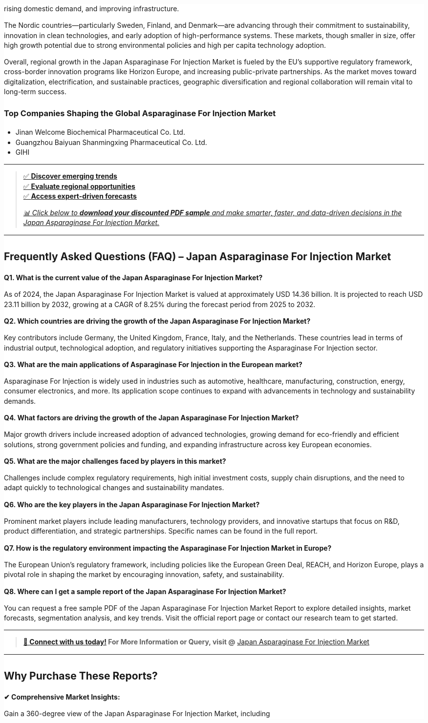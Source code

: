 rising domestic demand, and improving infrastructure.</p><p>The Nordic countries&mdash;particularly Sweden, Finland, and Denmark&mdash;are advancing through their commitment to sustainability, innovation in clean technologies, and early adoption of high-performance systems. These markets, though smaller in size, offer high growth potential due to strong environmental policies and high per capita technology adoption.</p><p>Overall, regional growth in the Japan Asparaginase For Injection Market is fueled by the EU&rsquo;s supportive regulatory framework, cross-border innovation programs like Horizon Europe, and increasing public-private partnerships. As the market moves toward digitalization, electrification, and sustainable practices, geographic diversification and regional collaboration will remain vital to long-term success.</p><p><h3>Top Companies Shaping the Global Asparaginase For Injection Market </h3><ul><li>Jinan Welcome Biochemical Pharmaceutical Co. Ltd.</li><li>Guangzhou Baiyuan Shanmingxing Pharmaceutical Co. Ltd.</li><li>GIHI</li></ul></p><hr /><blockquote><p><a href="https://www.marketresearchintellect.com/ask-for-discount/?rid=236063&amp;amp;utm_source=Github-JP&amp;amp;utm_medium=047">✅ <strong data-start="617" data-end="645">Discover emerging trends</strong></a><br data-start="645" data-end="648" /><a href="https://www.marketresearchintellect.com/ask-for-discount/?rid=236063&amp;amp;utm_source=Github-JP&amp;amp;utm_medium=047"> ✅ <strong data-start="650" data-end="685">Evaluate regional opportunities</strong></a><br data-start="685" data-end="688" /><a href="https://www.marketresearchintellect.com/ask-for-discount/?rid=236063&amp;amp;utm_source=Github-JP&amp;amp;utm_medium=047"> ✅ <strong data-start="690" data-end="724">Access expert-driven forecasts</strong></a></p><p class="" data-start="728" data-end="864"><em><a href="https://www.marketresearchintellect.com/ask-for-discount/?rid=236063&amp;amp;utm_source=Github-JP&amp;amp;utm_medium=047">📊 Click below to <strong data-start="746" data-end="785">download your discounted PDF sample</strong> and make smarter, faster, and data-driven decisions in the Japan Asparaginase For Injection Market.</a></em></p></blockquote><hr /><h2>Frequently Asked Questions (FAQ) &ndash; Japan Asparaginase For Injection Market</h2><p><strong>Q1. What is the current value of the Japan Asparaginase For Injection Market?</strong></p><p>As of 2024, the Japan Asparaginase For Injection Market is valued at approximately USD 14.36 billion. It is projected to reach USD 23.11 billion by 2032, growing at a CAGR of 8.25% during the forecast period from 2025 to 2032.</p><p><strong>Q2. Which countries are driving the growth of the Japan Asparaginase For Injection Market?</strong></p><p>Key contributors include Germany, the United Kingdom, France, Italy, and the Netherlands. These countries lead in terms of industrial output, technological adoption, and regulatory initiatives supporting the Asparaginase For Injection sector.</p><p><strong>Q3. What are the main applications of Asparaginase For Injection in the European market?</strong></p><p>Asparaginase For Injection is widely used in industries such as automotive, healthcare, manufacturing, construction, energy, consumer electronics, and more. Its application scope continues to expand with advancements in technology and sustainability demands.</p><p><strong>Q4. What factors are driving the growth of the Japan Asparaginase For Injection Market?</strong></p><p>Major growth drivers include increased adoption of advanced technologies, growing demand for eco-friendly and efficient solutions, strong government policies and funding, and expanding infrastructure across key European economies.</p><p><strong>Q5. What are the major challenges faced by players in this market?</strong></p><p>Challenges include complex regulatory requirements, high initial investment costs, supply chain disruptions, and the need to adapt quickly to technological changes and sustainability mandates.</p><p><strong>Q6. Who are the key players in the Japan Asparaginase For Injection Market?</strong></p><p>Prominent market players include leading manufacturers, technology providers, and innovative startups that focus on R&amp;D, product differentiation, and strategic partnerships. Specific names can be found in the full report.</p><p><strong>Q7. How is the regulatory environment impacting the Asparaginase For Injection Market in Europe?</strong></p><p>The European Union&rsquo;s regulatory framework, including policies like the European Green Deal, REACH, and Horizon Europe, plays a pivotal role in shaping the market by encouraging innovation, safety, and sustainability.</p><p><strong>Q8. Where can I get a sample report of the Japan Asparaginase For Injection Market?</strong></p><p>You can request a free sample PDF of the Japan Asparaginase For Injection Market Report to explore detailed insights, market forecasts, segmentation analysis, and key trends. Visit the official report page or contact our research team to get started.</p><hr /><blockquote><p><span class="font-[700]"><strong><a href="https://www.marketresearchintellect.com/product/global-asparaginase-for-injection-market-size-and-forecast/?utm_source=Linkedin&utm_medium=047">📩 Connect with us today!</a> For More Information or Query, visit&nbsp;@</strong>&nbsp;</span><span class="font-[700]"><a href="https://www.marketresearchintellect.com/product/global-asparaginase-for-injection-market-size-and-forecast/?utm_source=Linkedin&utm_medium=047" target="_blank" data-tracking-control-name="article-ssr-frontend-pulse_little-text-block" data-tracking-will-navigate="" data-test-link="">Japan Asparaginase For Injection Market</a></span></p></blockquote><hr /><h2>Why Purchase These Reports?</h2><p><strong>✔ Comprehensive Market Insights:</strong></p><p>Gain a 360-degree view of the Japan Asparaginase For Injection Market, including